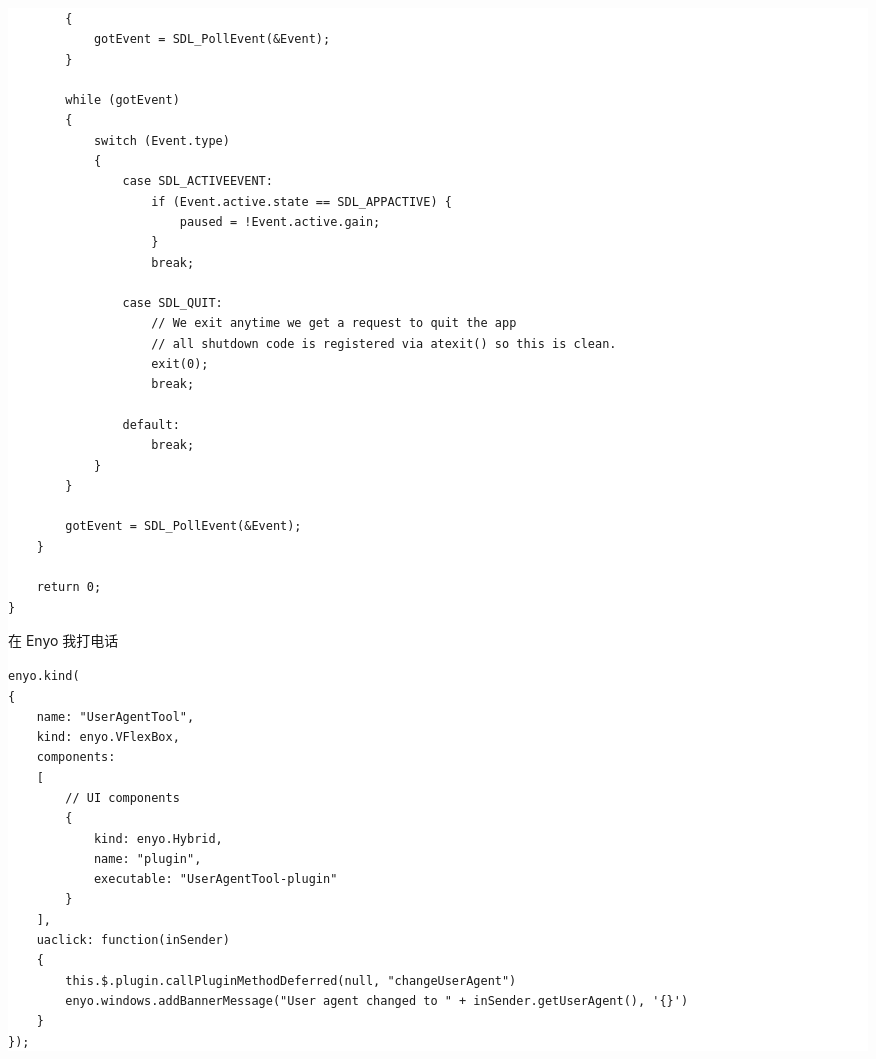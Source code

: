 ```
        {
            gotEvent = SDL_PollEvent(&Event);
        }

        while (gotEvent)
        {
            switch (Event.type)
            {
                case SDL_ACTIVEEVENT:
                    if (Event.active.state == SDL_APPACTIVE) {
                        paused = !Event.active.gain;
                    }
                    break;

                case SDL_QUIT:
                    // We exit anytime we get a request to quit the app
                    // all shutdown code is registered via atexit() so this is clean.
                    exit(0);
                    break;

                default:
                    break;
            }
        }

        gotEvent = SDL_PollEvent(&Event);
    }

    return 0;
} 
```

在 Enyo 我打电话

```
enyo.kind(
{
    name: "UserAgentTool",
    kind: enyo.VFlexBox,
    components: 
    [
        // UI components
        {
            kind: enyo.Hybrid,
            name: "plugin",
            executable: "UserAgentTool-plugin"
        }
    ],
    uaclick: function(inSender)
    { 
        this.$.plugin.callPluginMethodDeferred(null, "changeUserAgent")
        enyo.windows.addBannerMessage("User agent changed to " + inSender.getUserAgent(), '{}') 
    }
}); 
```
